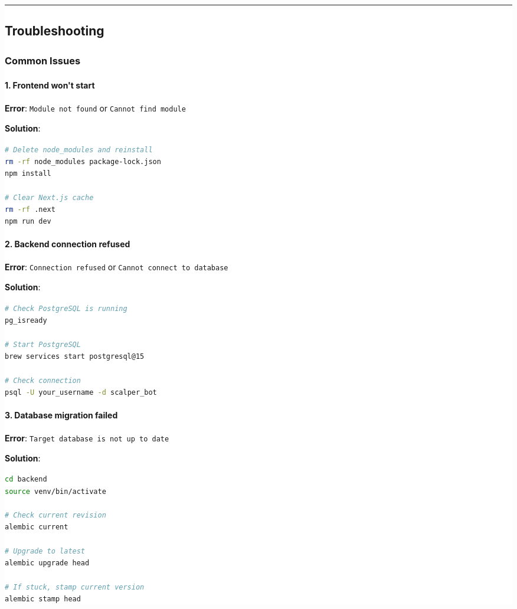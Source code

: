 ```python
```

---

## Troubleshooting

### Common Issues

#### 1. Frontend won't start

**Error**: `Module not found` or `Cannot find module`

**Solution**:
```bash
# Delete node_modules and reinstall
rm -rf node_modules package-lock.json
npm install

# Clear Next.js cache
rm -rf .next
npm run dev
```

#### 2. Backend connection refused

**Error**: `Connection refused` or `Cannot connect to database`

**Solution**:
```bash
# Check PostgreSQL is running
pg_isready

# Start PostgreSQL
brew services start postgresql@15

# Check connection
psql -U your_username -d scalper_bot
```

#### 3. Database migration failed

**Error**: `Target database is not up to date`

**Solution**:
```bash
cd backend
source venv/bin/activate

# Check current revision
alembic current

# Upgrade to latest
alembic upgrade head

# If stuck, stamp current version
alembic stamp head
```
